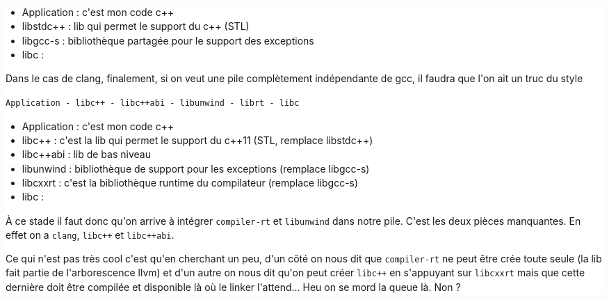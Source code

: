 * Application : c'est mon code c++
* libstdc++ : lib qui permet le support du c++ (STL)
* libgcc-s : bibliothèque partagée pour le support des exceptions
* libc :

Dans le cas de clang, finalement, si on veut une pile complètement indépendante de gcc, il faudra que l'on ait un truc du style

```text
Application - libc++ - libc++abi - libunwind - librt - libc
```

* Application : c'est mon code c++
* libc++ : c'est la lib qui permet le support du c++11 (STL, remplace libstdc++)
* libc++abi : lib de bas niveau
* libunwind : bibliothèque de support pour les exceptions (remplace libgcc-s)
* libcxxrt : c'est la bibliothèque runtime du compilateur (remplace libgcc-s)
* libc :

À ce stade il faut donc qu'on arrive à intégrer ``compiler-rt`` et ``libunwind`` dans notre pile. C'est les deux pièces manquantes. En effet on a ``clang``, ``libc++`` et ``libc++abi``.

Ce qui n'est pas très cool c'est qu'en cherchant un peu, d'un côté on nous dit que ``compiler-rt`` ne peut être crée toute seule (la lib fait partie de l'arborescence llvm) et d'un autre on nous dit qu'on peut créer ``libc++`` en s'appuyant sur ``libcxxrt`` mais que cette dernière doit être compilée et disponible là où le linker l'attend... Heu on se mord la queue là. Non ?

